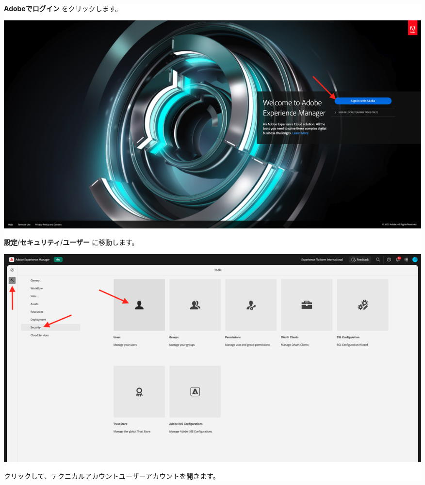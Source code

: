 **Adobeでログイン** をクリックします。

![ フレーム IO](./images/aemf61.png)

**設定**/**セキュリティ**/**ユーザー** に移動します。

![ フレーム IO](./images/aemf62.png)

クリックして、テクニカルアカウントユーザーアカウントを開きます。
